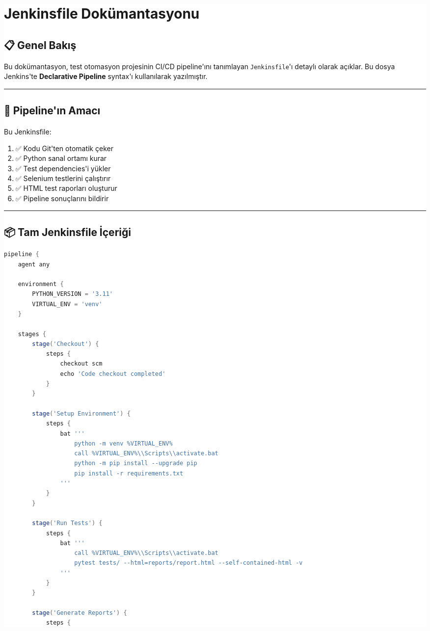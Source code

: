 # Jenkinsfile Dokümantasyonu

## 📋 Genel Bakış

Bu dokümantasyon, test otomasyon projesinin CI/CD pipeline'ını tanımlayan `Jenkinsfile`'ı detaylı olarak açıklar. Bu dosya Jenkins'te **Declarative Pipeline** syntax'ı kullanılarak yazılmıştır.

---

## 🎯 Pipeline'ın Amacı

Bu Jenkinsfile:
1. ✅ Kodu Git'ten otomatik çeker
2. ✅ Python sanal ortamı kurar
3. ✅ Test dependencies'i yükler
4. ✅ Selenium testlerini çalıştırır
5. ✅ HTML test raporları oluşturur
6. ✅ Pipeline sonuçlarını bildirir

---

## 📦 Tam Jenkinsfile İçeriği

```groovy
pipeline {
    agent any
    
    environment {
        PYTHON_VERSION = '3.11'
        VIRTUAL_ENV = 'venv'
    }
    
    stages {
        stage('Checkout') {
            steps {
                checkout scm
                echo 'Code checkout completed'
            }
        }
        
        stage('Setup Environment') {
            steps {
                bat '''
                    python -m venv %VIRTUAL_ENV%
                    call %VIRTUAL_ENV%\\Scripts\\activate.bat
                    python -m pip install --upgrade pip
                    pip install -r requirements.txt
                '''
            }
        }
        
        stage('Run Tests') {
            steps {
                bat '''
                    call %VIRTUAL_ENV%\\Scripts\\activate.bat
                    pytest tests/ --html=reports/report.html --self-contained-html -v
                '''
            }
        }
        
        stage('Generate Reports') {
            steps {
```